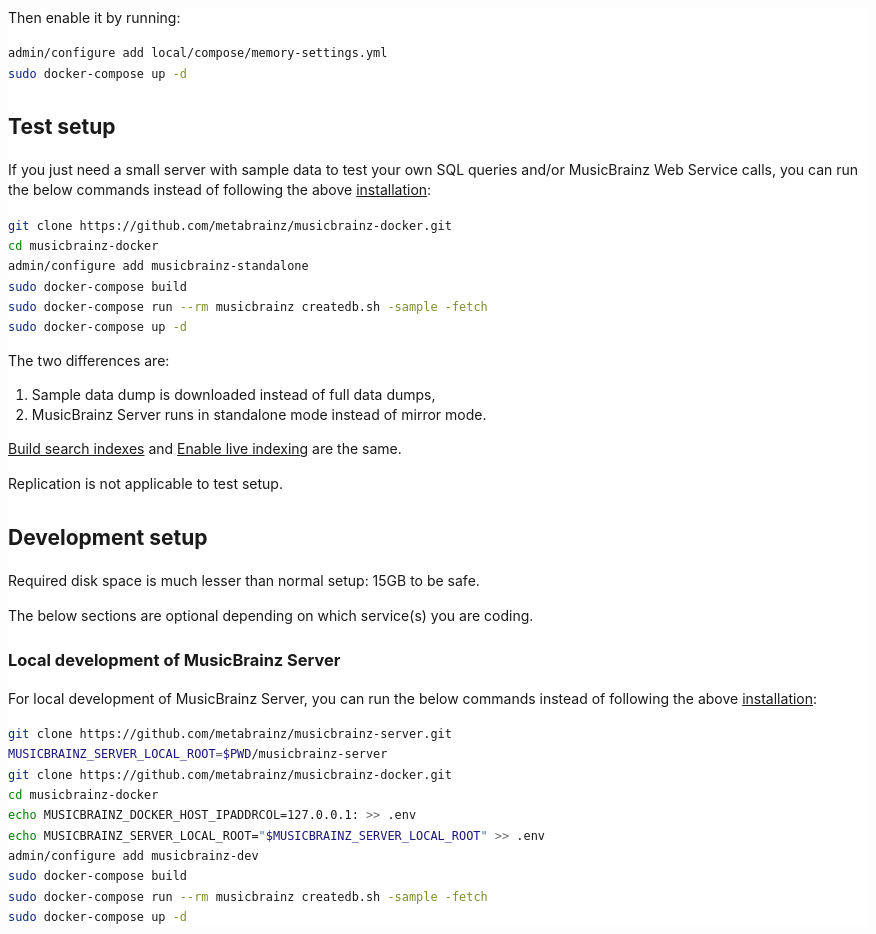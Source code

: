 Then enable it by running:

```bash
admin/configure add local/compose/memory-settings.yml
sudo docker-compose up -d
```

## Test setup

If you just need a small server with sample data to test your own SQL
queries and/or MusicBrainz Web Service calls, you can run the below
commands instead of following the above [installation](#installation):

```bash
git clone https://github.com/metabrainz/musicbrainz-docker.git
cd musicbrainz-docker
admin/configure add musicbrainz-standalone
sudo docker-compose build
sudo docker-compose run --rm musicbrainz createdb.sh -sample -fetch
sudo docker-compose up -d
```

The two differences are:

1. Sample data dump is downloaded instead of full data dumps,
2. MusicBrainz Server runs in standalone mode instead of mirror mode.

[Build search indexes](#set-up-search-indexes) and
[Enable live indexing](#enable-live-indexing) are the same.

Replication is not applicable to test setup.

## Development setup

Required disk space is much lesser than normal setup: 15GB to be safe.

The below sections are optional depending on which service(s) you are coding.

### Local development of MusicBrainz Server

For local development of MusicBrainz Server, you can run the below
commands instead of following the above [installation](#installation):

```bash
git clone https://github.com/metabrainz/musicbrainz-server.git
MUSICBRAINZ_SERVER_LOCAL_ROOT=$PWD/musicbrainz-server
git clone https://github.com/metabrainz/musicbrainz-docker.git
cd musicbrainz-docker
echo MUSICBRAINZ_DOCKER_HOST_IPADDRCOL=127.0.0.1: >> .env
echo MUSICBRAINZ_SERVER_LOCAL_ROOT="$MUSICBRAINZ_SERVER_LOCAL_ROOT" >> .env
admin/configure add musicbrainz-dev
sudo docker-compose build
sudo docker-compose run --rm musicbrainz createdb.sh -sample -fetch
sudo docker-compose up -d
```
